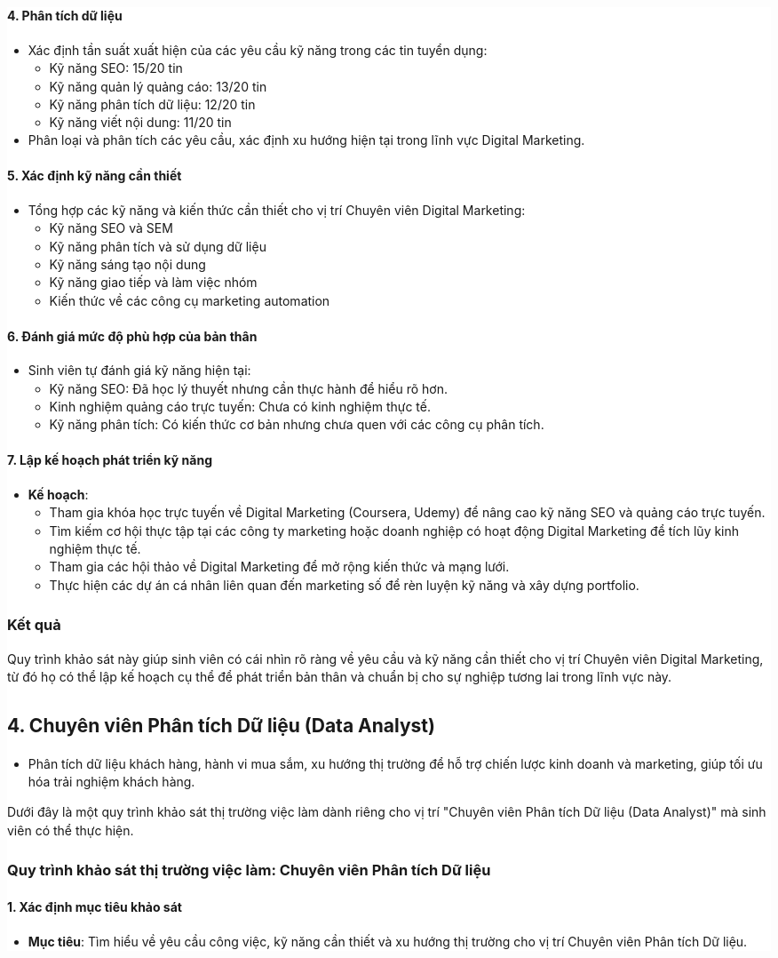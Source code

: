 #### 4. **Phân tích dữ liệu**
   - Xác định tần suất xuất hiện của các yêu cầu kỹ năng trong các tin tuyển dụng:
     - Kỹ năng SEO: 15/20 tin
     - Kỹ năng quản lý quảng cáo: 13/20 tin
     - Kỹ năng phân tích dữ liệu: 12/20 tin
     - Kỹ năng viết nội dung: 11/20 tin
   - Phân loại và phân tích các yêu cầu, xác định xu hướng hiện tại trong lĩnh vực Digital Marketing.

#### 5. **Xác định kỹ năng cần thiết**
   - Tổng hợp các kỹ năng và kiến thức cần thiết cho vị trí Chuyên viên Digital Marketing:
     - Kỹ năng SEO và SEM
     - Kỹ năng phân tích và sử dụng dữ liệu
     - Kỹ năng sáng tạo nội dung
     - Kỹ năng giao tiếp và làm việc nhóm
     - Kiến thức về các công cụ marketing automation

#### 6. **Đánh giá mức độ phù hợp của bản thân**
   - Sinh viên tự đánh giá kỹ năng hiện tại:
     - Kỹ năng SEO: Đã học lý thuyết nhưng cần thực hành để hiểu rõ hơn.
     - Kinh nghiệm quảng cáo trực tuyến: Chưa có kinh nghiệm thực tế.
     - Kỹ năng phân tích: Có kiến thức cơ bản nhưng chưa quen với các công cụ phân tích.

#### 7. **Lập kế hoạch phát triển kỹ năng**
   - **Kế hoạch**:
     - Tham gia khóa học trực tuyến về Digital Marketing (Coursera, Udemy) để nâng cao kỹ năng SEO và quảng cáo trực tuyến.
     - Tìm kiếm cơ hội thực tập tại các công ty marketing hoặc doanh nghiệp có hoạt động Digital Marketing để tích lũy kinh nghiệm thực tế.
     - Tham gia các hội thảo về Digital Marketing để mở rộng kiến thức và mạng lưới.
     - Thực hiện các dự án cá nhân liên quan đến marketing số để rèn luyện kỹ năng và xây dựng portfolio.

### Kết quả
Quy trình khảo sát này giúp sinh viên có cái nhìn rõ ràng về yêu cầu và kỹ năng cần thiết cho vị trí Chuyên viên Digital Marketing, từ đó họ có thể lập kế hoạch cụ thể để phát triển bản thân và chuẩn bị cho sự nghiệp tương lai trong lĩnh vực này.



## 4. **Chuyên viên Phân tích Dữ liệu (Data Analyst)**
   - Phân tích dữ liệu khách hàng, hành vi mua sắm, xu hướng thị trường để hỗ trợ chiến lược kinh doanh và marketing, giúp tối ưu hóa trải nghiệm khách hàng.

Dưới đây là một quy trình khảo sát thị trường việc làm dành riêng cho vị trí "Chuyên viên Phân tích Dữ liệu (Data Analyst)" mà sinh viên có thể thực hiện.

### Quy trình khảo sát thị trường việc làm: Chuyên viên Phân tích Dữ liệu

#### 1. **Xác định mục tiêu khảo sát**
   - **Mục tiêu**: Tìm hiểu về yêu cầu công việc, kỹ năng cần thiết và xu hướng thị trường cho vị trí Chuyên viên Phân tích Dữ liệu.
